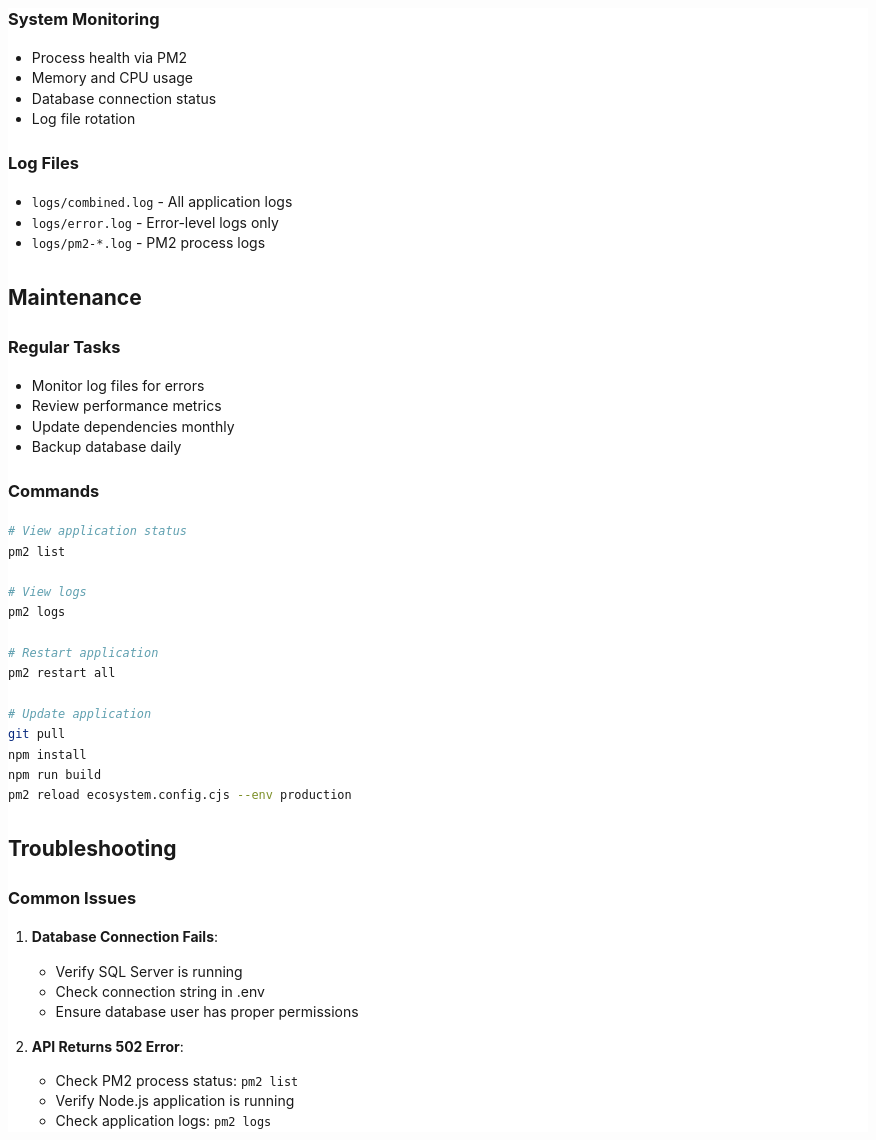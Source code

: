 ### System Monitoring
- Process health via PM2
- Memory and CPU usage
- Database connection status
- Log file rotation

### Log Files
- `logs/combined.log` - All application logs
- `logs/error.log` - Error-level logs only
- `logs/pm2-*.log` - PM2 process logs

## Maintenance

### Regular Tasks
- Monitor log files for errors
- Review performance metrics
- Update dependencies monthly
- Backup database daily

### Commands
```bash
# View application status
pm2 list

# View logs
pm2 logs

# Restart application
pm2 restart all

# Update application
git pull
npm install
npm run build
pm2 reload ecosystem.config.cjs --env production
```

## Troubleshooting

### Common Issues

1. **Database Connection Fails**:
   - Verify SQL Server is running
   - Check connection string in .env
   - Ensure database user has proper permissions

2. **API Returns 502 Error**:
   - Check PM2 process status: `pm2 list`
   - Verify Node.js application is running
   - Check application logs: `pm2 logs`
